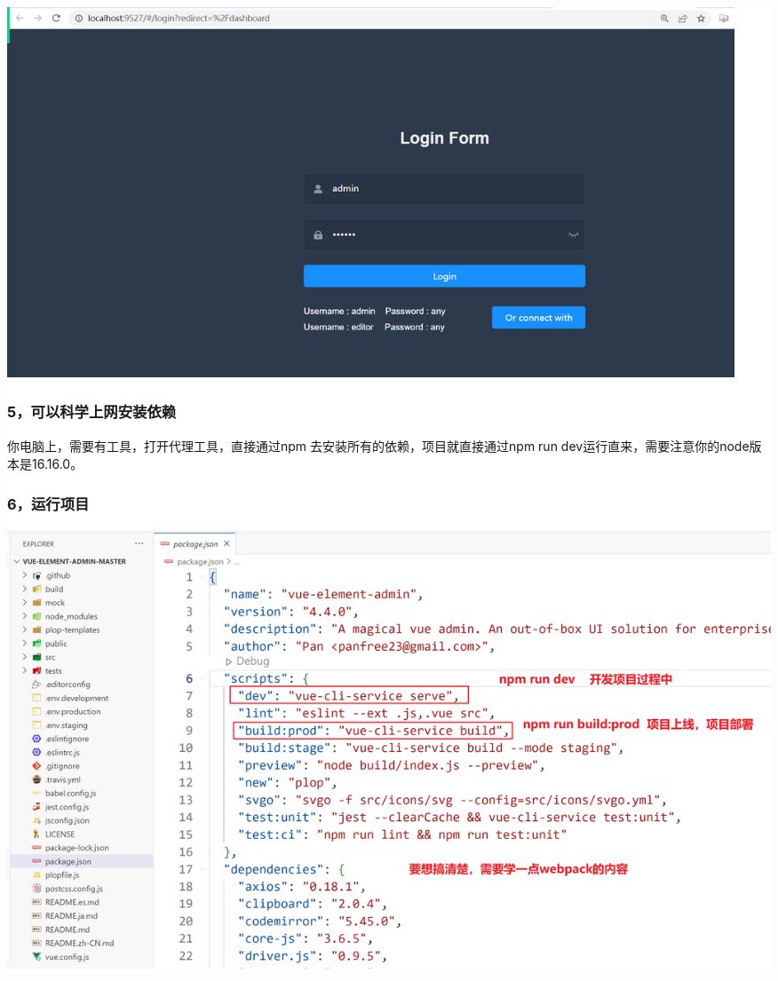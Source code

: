 <img src="./assets/1668583303863.png" style="zoom:80%; " />

### 5，可以科学上网安装依赖

你电脑上，需要有工具，打开代理工具，直接通过npm 去安装所有的依赖，项目就直接通过npm run dev运行直来，需要注意你的node版本是16.16.0。



### 6，运行项目

![1705889580034](./assets/1705889580034.png)

